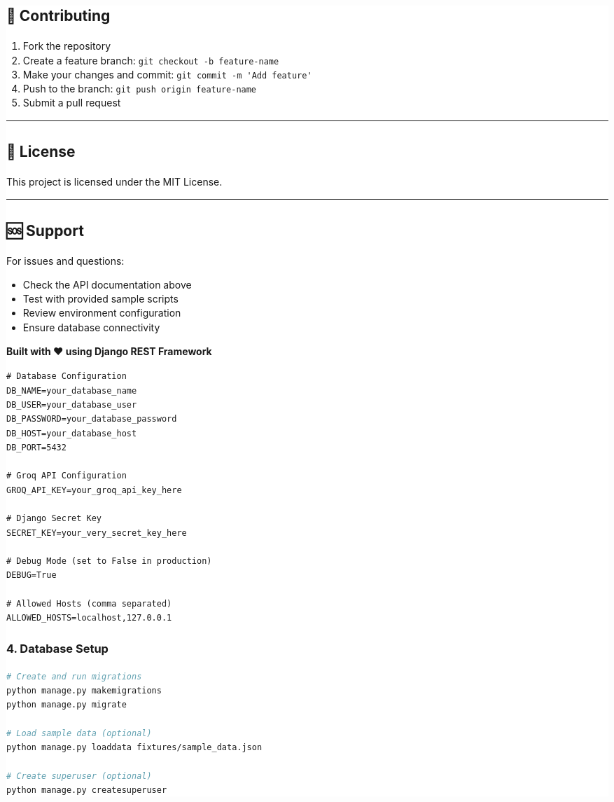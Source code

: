 
## 🤝 Contributing

1. Fork the repository
2. Create a feature branch: `git checkout -b feature-name`
3. Make your changes and commit: `git commit -m 'Add feature'`
4. Push to the branch: `git push origin feature-name`
5. Submit a pull request

---

## 📄 License

This project is licensed under the MIT License.

---

## 🆘 Support

For issues and questions:
- Check the API documentation above
- Test with provided sample scripts
- Review environment configuration
- Ensure database connectivity

**Built with ❤️ using Django REST Framework**
```env
# Database Configuration
DB_NAME=your_database_name
DB_USER=your_database_user
DB_PASSWORD=your_database_password
DB_HOST=your_database_host
DB_PORT=5432

# Groq API Configuration
GROQ_API_KEY=your_groq_api_key_here

# Django Secret Key
SECRET_KEY=your_very_secret_key_here

# Debug Mode (set to False in production)
DEBUG=True

# Allowed Hosts (comma separated)
ALLOWED_HOSTS=localhost,127.0.0.1
```

### 4. Database Setup
```bash
# Create and run migrations
python manage.py makemigrations
python manage.py migrate

# Load sample data (optional)
python manage.py loaddata fixtures/sample_data.json

# Create superuser (optional)
python manage.py createsuperuser
```
